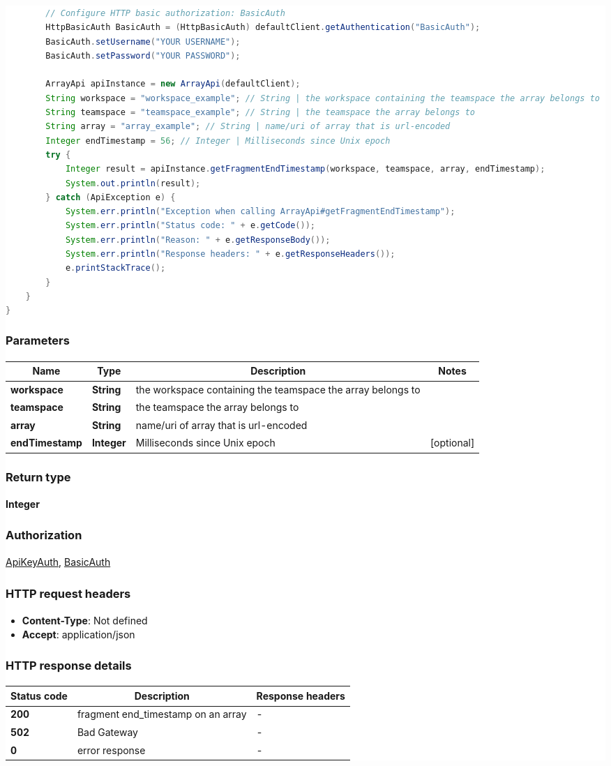 ```java
        // Configure HTTP basic authorization: BasicAuth
        HttpBasicAuth BasicAuth = (HttpBasicAuth) defaultClient.getAuthentication("BasicAuth");
        BasicAuth.setUsername("YOUR USERNAME");
        BasicAuth.setPassword("YOUR PASSWORD");

        ArrayApi apiInstance = new ArrayApi(defaultClient);
        String workspace = "workspace_example"; // String | the workspace containing the teamspace the array belongs to
        String teamspace = "teamspace_example"; // String | the teamspace the array belongs to
        String array = "array_example"; // String | name/uri of array that is url-encoded
        Integer endTimestamp = 56; // Integer | Milliseconds since Unix epoch
        try {
            Integer result = apiInstance.getFragmentEndTimestamp(workspace, teamspace, array, endTimestamp);
            System.out.println(result);
        } catch (ApiException e) {
            System.err.println("Exception when calling ArrayApi#getFragmentEndTimestamp");
            System.err.println("Status code: " + e.getCode());
            System.err.println("Reason: " + e.getResponseBody());
            System.err.println("Response headers: " + e.getResponseHeaders());
            e.printStackTrace();
        }
    }
}
```

### Parameters

| Name | Type | Description  | Notes |
|------------- | ------------- | ------------- | -------------|
| **workspace** | **String**| the workspace containing the teamspace the array belongs to | |
| **teamspace** | **String**| the teamspace the array belongs to | |
| **array** | **String**| name/uri of array that is url-encoded | |
| **endTimestamp** | **Integer**| Milliseconds since Unix epoch | [optional] |

### Return type

**Integer**

### Authorization

[ApiKeyAuth](../README.md#ApiKeyAuth), [BasicAuth](../README.md#BasicAuth)

### HTTP request headers

 - **Content-Type**: Not defined
 - **Accept**: application/json

### HTTP response details
| Status code | Description | Response headers |
|-------------|-------------|------------------|
| **200** | fragment end_timestamp on an array |  -  |
| **502** | Bad Gateway |  -  |
| **0** | error response |  -  |
